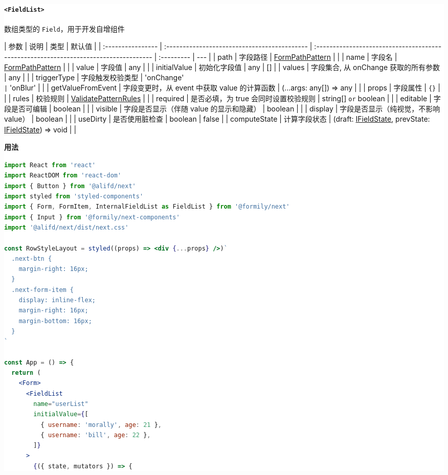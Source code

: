 #### `<FieldList>`

数组类型的 `Field`，用于开发自增组件

| 参数              | 说明                                         | 类型                                                                                 | 默认值     |
| :---------------- | :------------------------------------------- | :----------------------------------------------------------------------------------- | :--------- | --- |
| path              | 字段路径                                     | [FormPathPattern](#FormPathPattern)                                                  |            |
| name              | 字段名                                       | [FormPathPattern](#FormPathPattern)                                                  |            |
| value             | 字段值                                       | any                                                                                  |            |
| initialValue      | 初始化字段值                                 | any                                                                                  | []         |
| values            | 字段集合, 从 onChange 获取的所有参数         | any                                                                                  |            |
| triggerType       | 字段触发校验类型                             | 'onChange' `                                                                         | ` 'onBlur' |     |
| getValueFromEvent | 字段变更时，从 event 中获取 value 的计算函数 | (...args: any[]) => any                                                              |            |
| props             | 字段属性                                     | `{}`                                                                                 |            |
| rules             | 校验规则                                     | [ValidatePatternRules](#ValidatePatternRules)                                        |            |
| required          | 是否必填，为 true 会同时设置校验规则         | string[] `or` boolean                                                                |            |
| editable          | 字段是否可编辑                               | boolean                                                                              |            |
| visible           | 字段是否显示（伴随 value 的显示和隐藏）      | boolean                                                                              |            |
| display           | 字段是否显示（纯视觉，不影响 value）         | boolean                                                                              |            |
| useDirty          | 是否使用脏检查                               | boolean                                                                              | false      |
| computeState      | 计算字段状态                                 | (draft: [IFieldState](#IFieldState), prevState: [IFieldState](#IFieldState)) => void |            |

**用法**

```jsx
import React from 'react'
import ReactDOM from 'react-dom'
import { Button } from '@alifd/next'
import styled from 'styled-components'
import { Form, FormItem, InternalFieldList as FieldList } from '@formily/next'
import { Input } from '@formily/next-components'
import '@alifd/next/dist/next.css'

const RowStyleLayout = styled((props) => <div {...props} />)`
  .next-btn {
    margin-right: 16px;
  }
  .next-form-item {
    display: inline-flex;
    margin-right: 16px;
    margin-bottom: 16px;
  }
`

const App = () => {
  return (
    <Form>
      <FieldList
        name="userList"
        initialValue={[
          { username: 'morally', age: 21 },
          { username: 'bill', age: 22 },
        ]}
      >
        {({ state, mutators }) => {
```